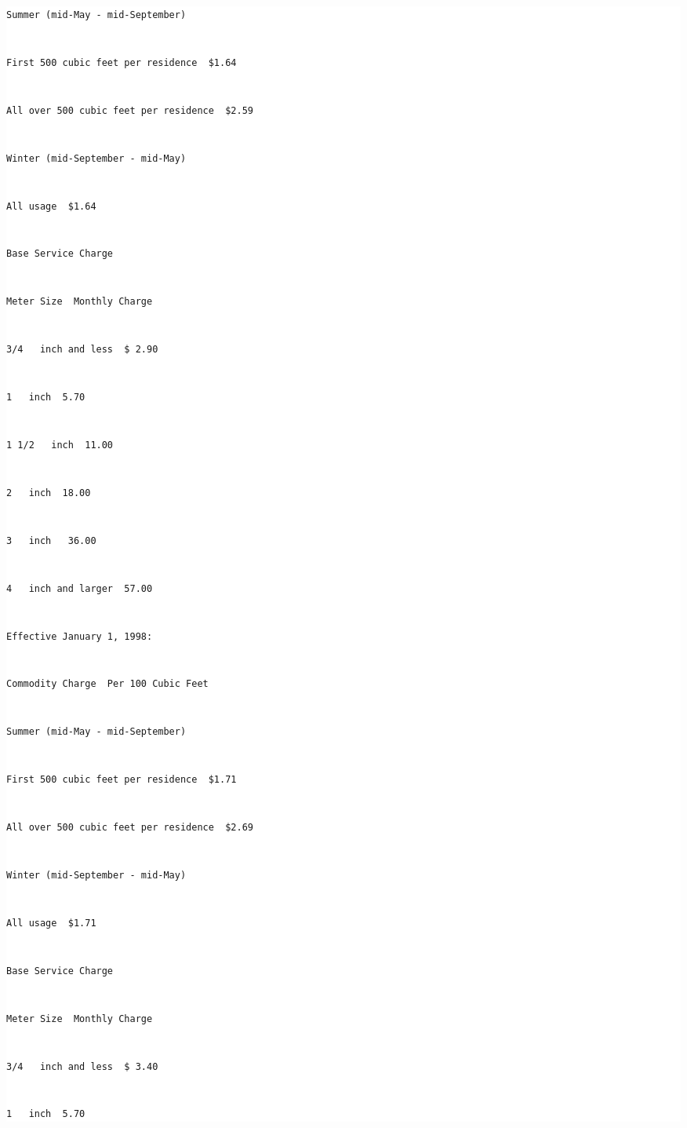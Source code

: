   
    Summer (mid-May - mid-September)  
  
  
    First 500 cubic feet per residence  $1.64  
  
  
    All over 500 cubic feet per residence  $2.59  
  
  
    Winter (mid-September - mid-May)  
  
  
    All usage  $1.64  
  
  
    Base Service Charge  
  
  
    Meter Size  Monthly Charge  
  
  
    3/4   inch and less  $ 2.90  
  
  
    1   inch  5.70  
  
  
    1 1/2   inch  11.00  
  
  
    2   inch  18.00  
  
  
    3   inch   36.00  
  
  
    4   inch and larger  57.00  
  
  
    Effective January 1, 1998:  
  
  
    Commodity Charge  Per 100 Cubic Feet  
  
  
    Summer (mid-May - mid-September)  
  
  
    First 500 cubic feet per residence  $1.71  
  
  
    All over 500 cubic feet per residence  $2.69  
  
  
    Winter (mid-September - mid-May)  
  
  
    All usage  $1.71  
  
  
    Base Service Charge  
  
  
    Meter Size  Monthly Charge  
  
  
    3/4   inch and less  $ 3.40  
  
  
    1   inch  5.70  
  
  